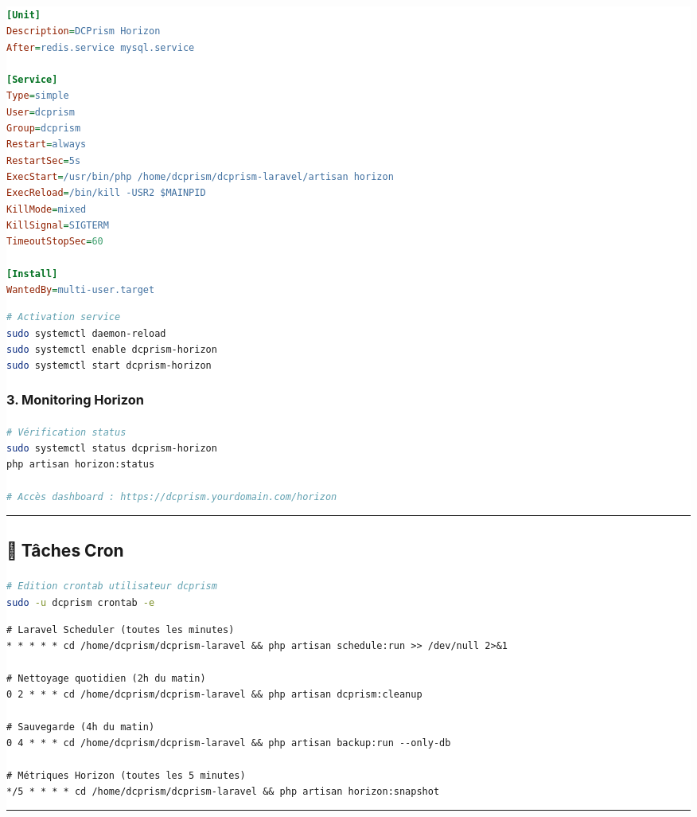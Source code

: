 ```ini
[Unit]
Description=DCPrism Horizon
After=redis.service mysql.service

[Service]
Type=simple
User=dcprism
Group=dcprism
Restart=always
RestartSec=5s
ExecStart=/usr/bin/php /home/dcprism/dcprism-laravel/artisan horizon
ExecReload=/bin/kill -USR2 $MAINPID
KillMode=mixed
KillSignal=SIGTERM
TimeoutStopSec=60

[Install]
WantedBy=multi-user.target
```

```bash
# Activation service
sudo systemctl daemon-reload
sudo systemctl enable dcprism-horizon
sudo systemctl start dcprism-horizon
```

### 3. Monitoring Horizon
```bash
# Vérification status
sudo systemctl status dcprism-horizon
php artisan horizon:status

# Accès dashboard : https://dcprism.yourdomain.com/horizon
```

---

## 🔄 **Tâches Cron**

```bash
# Edition crontab utilisateur dcprism
sudo -u dcprism crontab -e
```

```cron
# Laravel Scheduler (toutes les minutes)
* * * * * cd /home/dcprism/dcprism-laravel && php artisan schedule:run >> /dev/null 2>&1

# Nettoyage quotidien (2h du matin)
0 2 * * * cd /home/dcprism/dcprism-laravel && php artisan dcprism:cleanup

# Sauvegarde (4h du matin)
0 4 * * * cd /home/dcprism/dcprism-laravel && php artisan backup:run --only-db

# Métriques Horizon (toutes les 5 minutes)
*/5 * * * * cd /home/dcprism/dcprism-laravel && php artisan horizon:snapshot
```

---